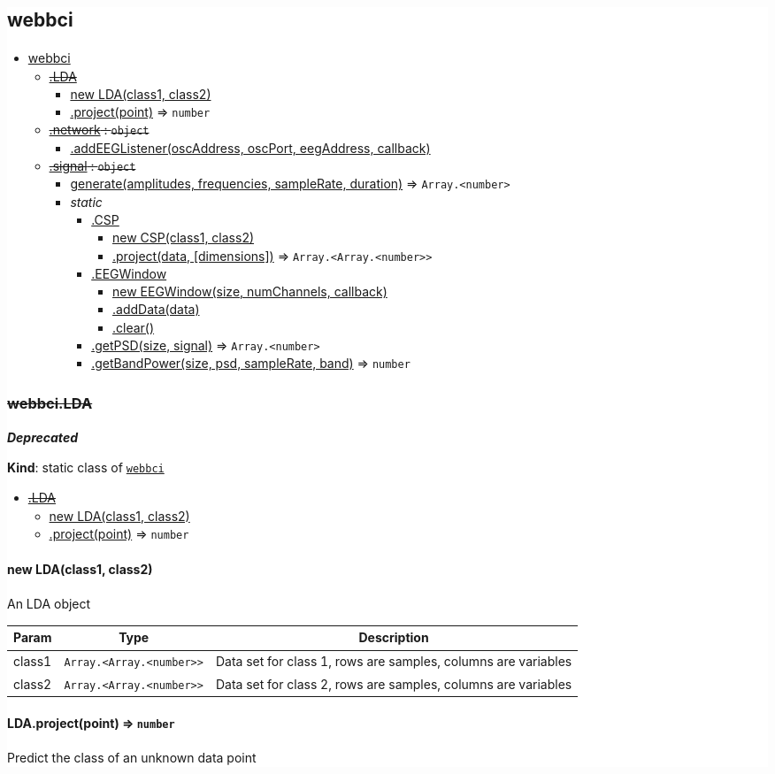 <a name="module_webbci"></a>

## webbci

* [webbci](#module_webbci)
    * ~~[.LDA](#module_webbci.LDA)~~
        * [new LDA(class1, class2)](#new_module_webbci.LDA_new)
        * [.project(point)](#module_webbci.LDA.project) ⇒ <code>number</code>
    * ~~[.network](#module_webbci.network) : <code>object</code>~~
        * [.addEEGListener(oscAddress, oscPort, eegAddress, callback)](#module_webbci.network.addEEGListener)
    * ~~[.signal](#module_webbci.signal) : <code>object</code>~~
        * [generate(amplitudes, frequencies, sampleRate, duration)](#generate) ⇒ <code>Array.&lt;number&gt;</code>
        * _static_
            * [.CSP](#module_webbci.signal.CSP)
                * [new CSP(class1, class2)](#new_module_webbci.signal.CSP_new)
                * [.project(data, [dimensions])](#module_webbci.signal.CSP.project) ⇒ <code>Array.&lt;Array.&lt;number&gt;&gt;</code>
            * [.EEGWindow](#module_webbci.signal.EEGWindow)
                * [new EEGWindow(size, numChannels, callback)](#new_module_webbci.signal.EEGWindow_new)
                * [.addData(data)](#module_webbci.signal.EEGWindow+addData)
                * [.clear()](#module_webbci.signal.EEGWindow+clear)
            * [.getPSD(size, signal)](#module_webbci.signal.getPSD) ⇒ <code>Array.&lt;number&gt;</code>
            * [.getBandPower(size, psd, sampleRate, band)](#module_webbci.signal.getBandPower) ⇒ <code>number</code>

<a name="module_webbci.LDA"></a>

### ~~webbci.LDA~~
***Deprecated***

**Kind**: static class of [<code>webbci</code>](#module_webbci)  

* ~~[.LDA](#module_webbci.LDA)~~
    * [new LDA(class1, class2)](#new_module_webbci.LDA_new)
    * [.project(point)](#module_webbci.LDA.project) ⇒ <code>number</code>

<a name="new_module_webbci.LDA_new"></a>

#### new LDA(class1, class2)
An LDA object


| Param | Type | Description |
| --- | --- | --- |
| class1 | <code>Array.&lt;Array.&lt;number&gt;&gt;</code> | Data set for class 1, rows are samples, columns are variables |
| class2 | <code>Array.&lt;Array.&lt;number&gt;&gt;</code> | Data set for class 2, rows are samples, columns are variables |

<a name="module_webbci.LDA.project"></a>

#### LDA.project(point) ⇒ <code>number</code>
Predict the class of an unknown data point
